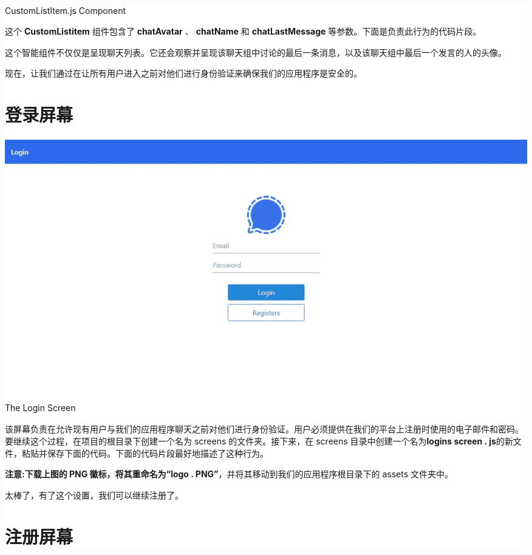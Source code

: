 CustomListItem.js Component

这个 **CustomListitem** 组件包含了 **chatAvatar** 、 **chatName** 和 **chatLastMessage** 等参数。下面是负责此行为的代码片段。

这个智能组件不仅仅是呈现聊天列表。它还会观察并呈现该聊天组中讨论的最后一条消息，以及该聊天组中最后一个发言的人的头像。

现在，让我们通过在让所有用户进入之前对他们进行身份验证来确保我们的应用程序是安全的。

# 登录屏幕

![](img/690831f39b219161dbe5f066e620c25d.png)

The Login Screen

该屏幕负责在允许现有用户与我们的应用程序聊天之前对他们进行身份验证。用户必须提供在我们的平台上注册时使用的电子邮件和密码。要继续这个过程，在项目的根目录下创建一个名为 screens 的文件夹。接下来，在 screens 目录中创建一个名为**logins screen . js**的新文件，粘贴并保存下面的代码。下面的代码片段最好地描述了这种行为。

**注意:**下载上图的 PNG 徽标，将其重命名为**“logo . PNG”**，并将其移动到我们的应用程序根目录下的 assets 文件夹中。

太棒了，有了这个设置，我们可以继续注册了。

# 注册屏幕
